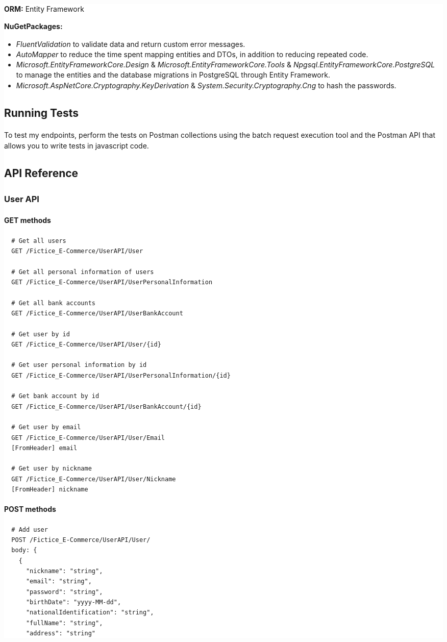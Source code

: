 **ORM:** Entity Framework

**NuGetPackages:** 
- *FluentValidation* to validate data and return custom error messages.
- *AutoMapper* to reduce the time spent mapping entities and DTOs, in addition to reducing repeated code.
- *Microsoft.EntityFrameworkCore.Design* & *Microsoft.EntityFrameworkCore.Tools* & *Npgsql.EntityFrameworkCore.PostgreSQL* to manage the entities and the database migrations in PostgreSQL through Entity Framework.
- *Microsoft.AspNetCore.Cryptography.KeyDerivation* & *System.Security.Cryptography.Cng* to hash the passwords.


## Running Tests

To test my endpoints, perform the tests on Postman collections using the batch request execution tool and the Postman API that allows you to write tests in javascript code.


## API Reference

### User API
#### GET methods
```http
  # Get all users
  GET /Fictice_E-Commerce/UserAPI/User

  # Get all personal information of users
  GET /Fictice_E-Commerce/UserAPI/UserPersonalInformation

  # Get all bank accounts
  GET /Fictice_E-Commerce/UserAPI/UserBankAccount

  # Get user by id
  GET /Fictice_E-Commerce/UserAPI/User/{id}

  # Get user personal information by id
  GET /Fictice_E-Commerce/UserAPI/UserPersonalInformation/{id}

  # Get bank account by id
  GET /Fictice_E-Commerce/UserAPI/UserBankAccount/{id}

  # Get user by email
  GET /Fictice_E-Commerce/UserAPI/User/Email
  [FromHeader] email

  # Get user by nickname
  GET /Fictice_E-Commerce/UserAPI/User/Nickname
  [FromHeader] nickname
```

#### POST methods
```http
  # Add user
  POST /Fictice_E-Commerce/UserAPI/User/
  body: {
    {
      "nickname": "string",
      "email": "string",
      "password": "string",
      "birthDate": "yyyy-MM-dd",
      "nationalIdentification": "string",
      "fullName": "string",
      "address": "string"
```